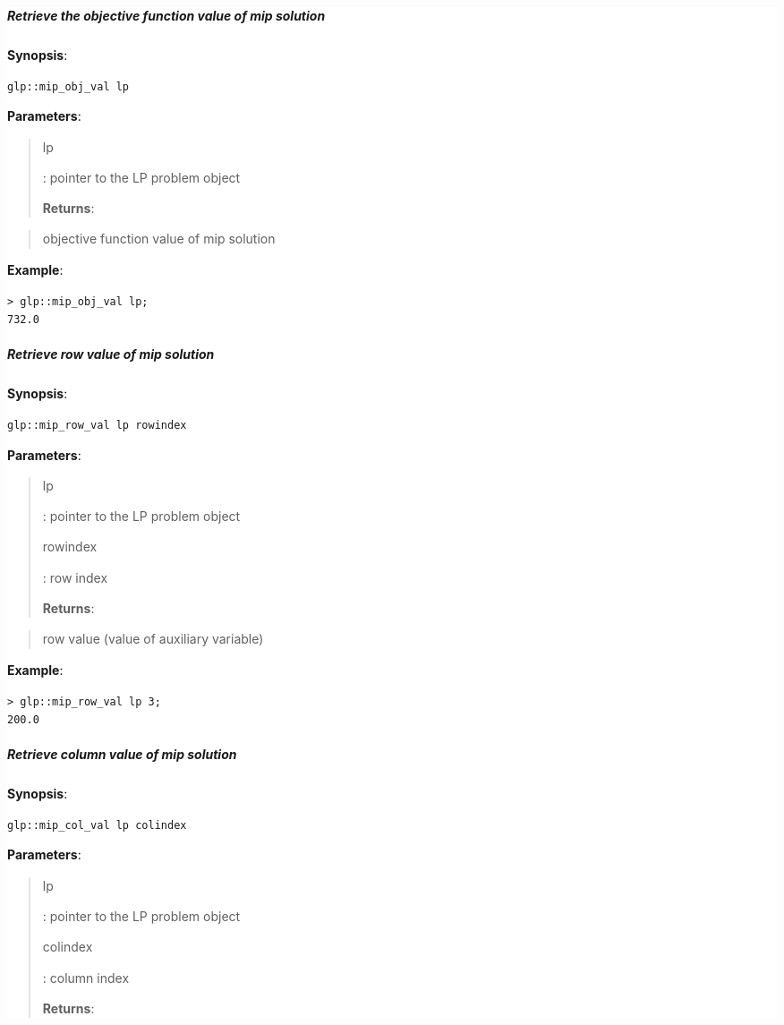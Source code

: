 ##### Retrieve the objective function value of mip solution

**Synopsis**:

    glp::mip_obj_val lp

**Parameters**:

> lp
>
> :   pointer to the LP problem object
>
> **Returns**:

> objective function value of mip solution

**Example**:

    > glp::mip_obj_val lp;
    732.0

##### Retrieve row value of mip solution

**Synopsis**:

    glp::mip_row_val lp rowindex

**Parameters**:

> lp
>
> :   pointer to the LP problem object
>
> rowindex
>
> :   row index
>
> **Returns**:

> row value (value of auxiliary variable)

**Example**:

    > glp::mip_row_val lp 3;
    200.0

##### Retrieve column value of mip solution

**Synopsis**:

    glp::mip_col_val lp colindex

**Parameters**:

> lp
>
> :   pointer to the LP problem object
>
> colindex
>
> :   column index
>
> **Returns**:
